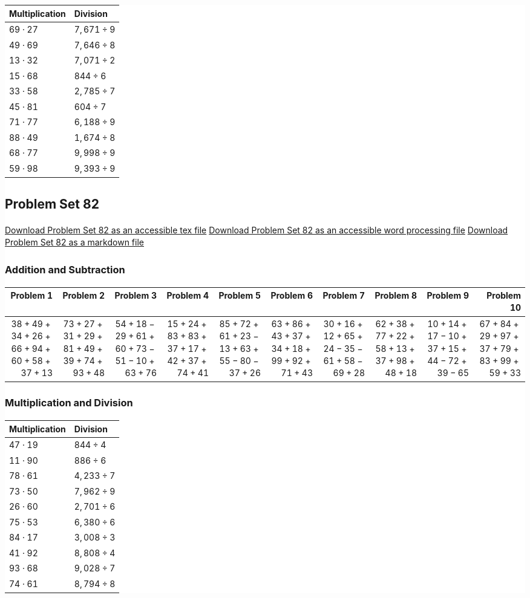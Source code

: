 | Multiplication | Division |
|:---- |:---- |
| $69\cdot27$ | $7,671÷9$ |
| $49\cdot69$ | $7,646÷8$ |
| $13\cdot32$ | $7,071÷2$ |
| $15\cdot68$ | $844÷6$ |
| $33\cdot58$ | $2,785÷7$ |
| $45\cdot81$ | $604÷7$ |
| $71\cdot77$ | $6,188÷9$ |
| $88\cdot49$ | $1,674÷8$ |
| $68\cdot77$ | $9,998÷9$ |
| $59\cdot98$ | $9,393÷9$ |

## Problem Set 82
[Download Problem Set 82 as an accessible tex file](./files/ProblemSet0082.tex) [Download Problem Set 82 as an accessible word processing file](./files/ProblemSet0082.docx) [Download Problem Set 82 as a markdown file](./files/ProblemSet0082.md)

### Addition and Subtraction

| Problem 1 |Problem 2 |Problem 3| Problem 4 | Problem 5 | Problem 6 |Problem 7 |Problem 8 | Problem 9| Problem 10|
|---:|---:|---:|---:|---:|---:|---:|---:|---:|---:|
|$38+49+34+26+66+94+60+58+37+13$|$73+27+31+29+81+49+39+74+93+48$|$54+18-29+61+60+73-51-10+63+76$|$15+24+83+83+37+17+42+37+74+41$|$85+72+61+23-13+63+55-80-37+26$|$63+86+43+37+34+18+99+92+71+43$|$30+16+12+65+24-35-61+58-69+28$|$62+38+77+22+58+13+37+98+48+18$|$10+14+17-10+37+15+44-72+39-65$|$67+84+29+97+37+79+83+99+59+33$|

### Multiplication and Division

| Multiplication | Division |
|:---- |:---- |
| $47\cdot19$ | $844÷4$ |
| $11\cdot90$ | $886÷6$ |
| $78\cdot61$ | $4,233÷7$ |
| $73\cdot50$ | $7,962÷9$ |
| $26\cdot60$ | $2,701÷6$ |
| $75\cdot53$ | $6,380÷6$ |
| $84\cdot17$ | $3,008÷3$ |
| $41\cdot92$ | $8,808÷4$ |
| $93\cdot68$ | $9,028÷7$ |
| $74\cdot61$ | $8,794÷8$ |
